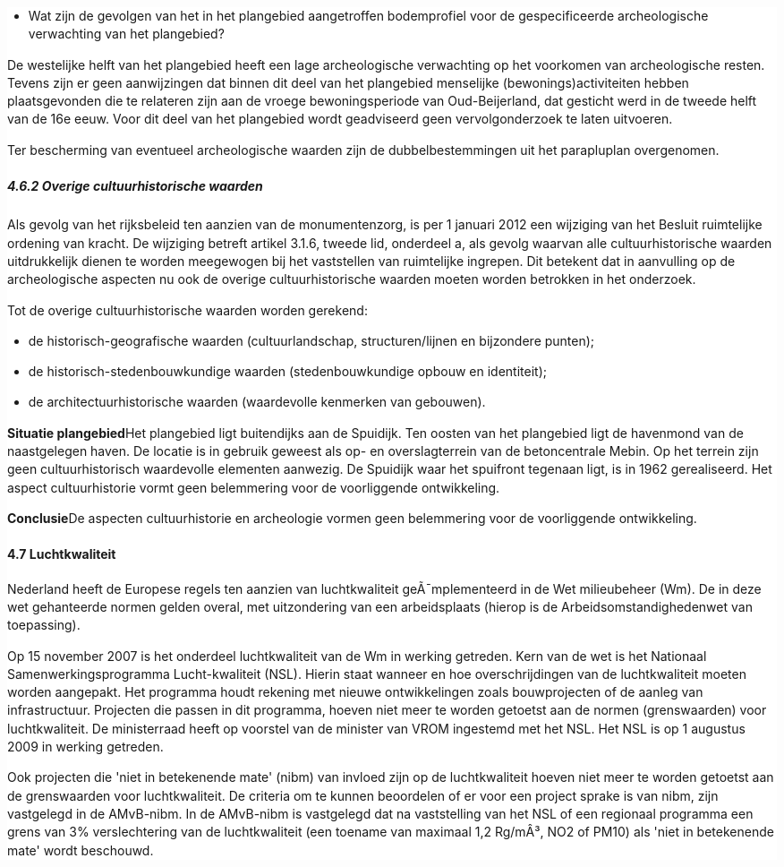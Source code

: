 * Wat zijn de gevolgen van het in het plangebied aangetroffen bodemprofiel voor de gespecificeerde archeologische verwachting van het plangebied?

De westelijke helft van het plangebied heeft een lage archeologische verwachting op het voorkomen van archeologische resten. Tevens zijn er geen aanwijzingen dat binnen dit deel van het plangebied menselijke (bewonings)activiteiten hebben plaatsgevonden die te relateren zijn aan de vroege bewoningsperiode van Oud\-Beijerland, dat gesticht werd in de tweede helft van de 16e eeuw. Voor dit deel van het plangebied wordt geadviseerd geen vervolgonderzoek te laten uitvoeren.

Ter bescherming van eventueel archeologische waarden zijn de dubbelbestemmingen uit het parapluplan overgenomen.

##### 4\.6\.2 Overige cultuurhistorische waarden

Als gevolg van het rijksbeleid ten aanzien van de monumentenzorg, is per 1 januari 2012 een wijziging van het Besluit ruimtelijke ordening van kracht. De wijziging betreft artikel 3\.1\.6, tweede lid, onderdeel a, als gevolg waarvan alle cultuurhistorische waarden uitdrukkelijk dienen te worden meegewogen bij het vaststellen van ruimtelijke ingrepen. Dit betekent dat in aanvulling op de archeologische aspecten nu ook de overige cultuurhistorische waarden moeten worden betrokken in het onderzoek.

Tot de overige cultuurhistorische waarden worden gerekend:

* de historisch\-geografische waarden (cultuurlandschap, structuren/lijnen en bijzondere punten);

* de historisch\-stedenbouwkundige waarden (stedenbouwkundige opbouw en identiteit);

* de architectuurhistorische waarden (waardevolle kenmerken van gebouwen).

**Situatie plangebied**Het plangebied ligt buitendijks aan de Spuidijk. Ten oosten van het plangebied ligt de havenmond van de naastgelegen haven. De locatie is in gebruik geweest als op\- en overslagterrein van de betoncentrale Mebin. Op het terrein zijn geen cultuurhistorisch waardevolle elementen aanwezig. De Spuidijk waar het spuifront tegenaan ligt, is in 1962 gerealiseerd. Het aspect cultuurhistorie vormt geen belemmering voor de voorliggende ontwikkeling.

**Conclusie**De aspecten cultuurhistorie en archeologie vormen geen belemmering voor de voorliggende ontwikkeling.

#### 4\.7 Luchtkwaliteit

Nederland heeft de Europese regels ten aanzien van luchtkwaliteit geÃ¯mplementeerd in de Wet milieubeheer (Wm). De in deze wet gehanteerde normen gelden overal, met uitzondering van een arbeidsplaats (hierop is de Arbeidsomstandighedenwet van toepassing).

Op 15 november 2007 is het onderdeel luchtkwaliteit van de Wm in werking getreden. Kern van de wet is het Nationaal Samenwerkingsprogramma Lucht\-kwaliteit (NSL). Hierin staat wanneer en hoe overschrijdingen van de luchtkwaliteit moeten worden aangepakt. Het programma houdt rekening met nieuwe ontwikkelingen zoals bouwprojecten of de aanleg van infrastructuur. Projecten die passen in dit programma, hoeven niet meer te worden getoetst aan de normen (grenswaarden) voor luchtkwaliteit. De ministerraad heeft op voorstel van de minister van VROM ingestemd met het NSL. Het NSL is op 1 augustus 2009 in werking getreden.

Ook projecten die 'niet in betekenende mate' (nibm) van invloed zijn op de luchtkwaliteit hoeven niet meer te worden getoetst aan de grenswaarden voor luchtkwaliteit. De criteria om te kunnen beoordelen of er voor een project sprake is van nibm, zijn vastgelegd in de AMvB\-nibm. In de AMvB\-nibm is vastgelegd dat na vaststelling van het NSL of een regionaal programma een grens van 3% verslechtering van de luchtkwaliteit (een toename van maximaal 1,2 Rg/mÂ³, NO2 of PM10) als 'niet in betekenende mate' wordt beschouwd.
